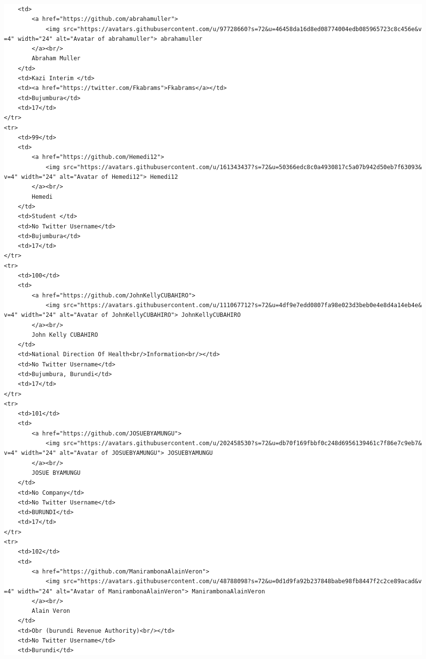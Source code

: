 		<td>
			<a href="https://github.com/abrahamuller">
				<img src="https://avatars.githubusercontent.com/u/97728660?s=72&u=46458da16d8ed08774004edb085965723c8c456e&v=4" width="24" alt="Avatar of abrahamuller"> abrahamuller
			</a><br/>
			Abraham Muller
		</td>
		<td>Kazi Interim </td>
		<td><a href="https://twitter.com/Fkabrams">Fkabrams</a></td>
		<td>Bujumbura</td>
		<td>17</td>
	</tr>
	<tr>
		<td>99</td>
		<td>
			<a href="https://github.com/Hemedi12">
				<img src="https://avatars.githubusercontent.com/u/161343437?s=72&u=50366edc8c0a4930817c5a07b942d50eb7f63093&v=4" width="24" alt="Avatar of Hemedi12"> Hemedi12
			</a><br/>
			Hemedi
		</td>
		<td>Student </td>
		<td>No Twitter Username</td>
		<td>Bujumbura</td>
		<td>17</td>
	</tr>
	<tr>
		<td>100</td>
		<td>
			<a href="https://github.com/JohnKellyCUBAHIRO">
				<img src="https://avatars.githubusercontent.com/u/111067712?s=72&u=4df9e7edd0807fa98e023d3beb0e4e8d4a14eb4e&v=4" width="24" alt="Avatar of JohnKellyCUBAHIRO"> JohnKellyCUBAHIRO
			</a><br/>
			John Kelly CUBAHIRO
		</td>
		<td>National Direction Of Health<br/>Information<br/></td>
		<td>No Twitter Username</td>
		<td>Bujumbura, Burundi</td>
		<td>17</td>
	</tr>
	<tr>
		<td>101</td>
		<td>
			<a href="https://github.com/JOSUEBYAMUNGU">
				<img src="https://avatars.githubusercontent.com/u/202458530?s=72&u=db70f169fbbf0c248d6956139461c7f86e7c9eb7&v=4" width="24" alt="Avatar of JOSUEBYAMUNGU"> JOSUEBYAMUNGU
			</a><br/>
			JOSUE BYAMUNGU
		</td>
		<td>No Company</td>
		<td>No Twitter Username</td>
		<td>BURUNDI</td>
		<td>17</td>
	</tr>
	<tr>
		<td>102</td>
		<td>
			<a href="https://github.com/ManirambonaAlainVeron">
				<img src="https://avatars.githubusercontent.com/u/48788098?s=72&u=0d1d9fa92b237848babe98fb8447f2c2ce89acad&v=4" width="24" alt="Avatar of ManirambonaAlainVeron"> ManirambonaAlainVeron
			</a><br/>
			Alain Veron
		</td>
		<td>Obr (burundi Revenue Authority)<br/></td>
		<td>No Twitter Username</td>
		<td>Burundi</td>